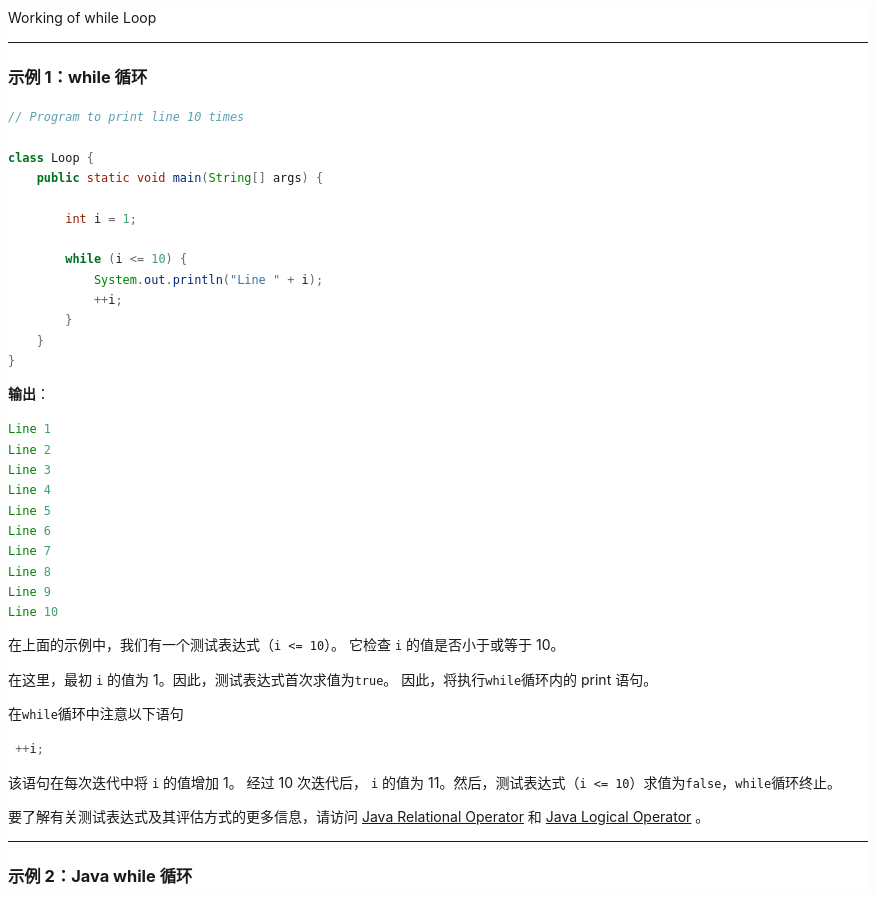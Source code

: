 <figcaption>Working of while Loop</figcaption>

</figure>

* * *

### 示例 1：while 循环

```java
// Program to print line 10 times

class Loop {
    public static void main(String[] args) {

        int i = 1;

        while (i <= 10) {
            System.out.println("Line " + i);
            ++i;
        }
    }
}
```

**输出**：

```java
Line 1
Line 2
Line 3
Line 4
Line 5
Line 6
Line 7
Line 8
Line 9
Line 10
```

在上面的示例中，我们有一个测试表达式（`i <= 10`）。 它检查 `i` 的值是否小于或等于 10。

在这里，最初 `i` 的值为 1。因此，测试表达式首次求值为`true`。 因此，将执行`while`循环内的 print 语句。

在`while`循环中注意以下语句

```java
 ++i;
```

该语句在每次迭代中将 `i` 的值增加 1。 经过 10 次迭代后， `i` 的值为 11。然后，测试表达式（`i <= 10`）求值为`false`，`while`循环终止。

要了解有关测试表达式及其评估方式的更多信息，请访问 [Java Relational Operator](/java-programming/operators#equality-relational) 和 [Java Logical Operator](/java-programming/operators#logical) 。

* * *

### 示例 2：Java while 循环

